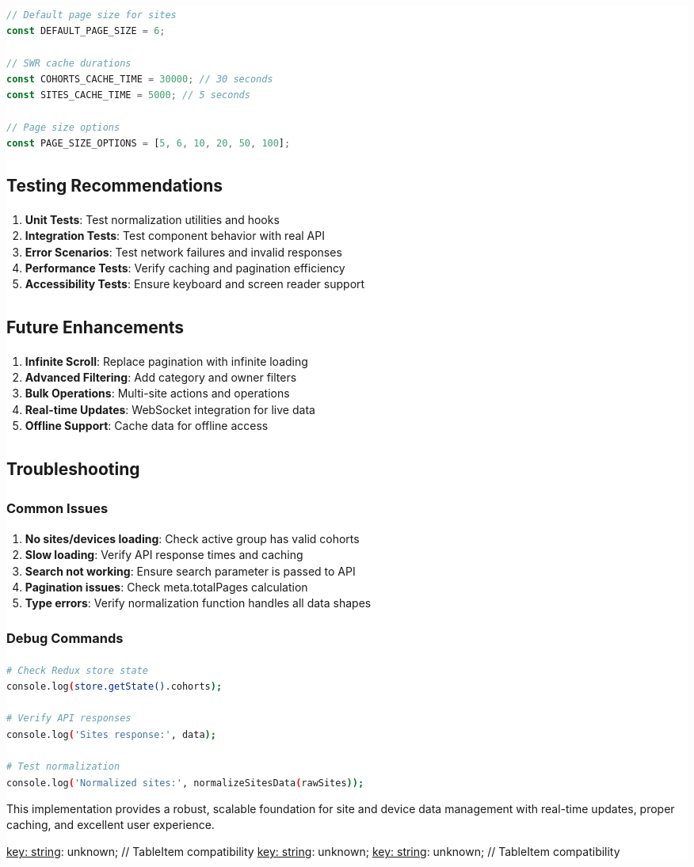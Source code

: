 ```typescript
// Default page size for sites
const DEFAULT_PAGE_SIZE = 6;

// SWR cache durations
const COHORTS_CACHE_TIME = 30000; // 30 seconds
const SITES_CACHE_TIME = 5000; // 5 seconds

// Page size options
const PAGE_SIZE_OPTIONS = [5, 6, 10, 20, 50, 100];
```

## Testing Recommendations

1. **Unit Tests**: Test normalization utilities and hooks
2. **Integration Tests**: Test component behavior with real API
3. **Error Scenarios**: Test network failures and invalid responses
4. **Performance Tests**: Verify caching and pagination efficiency
5. **Accessibility Tests**: Ensure keyboard and screen reader support

## Future Enhancements

1. **Infinite Scroll**: Replace pagination with infinite loading
2. **Advanced Filtering**: Add category and owner filters
3. **Bulk Operations**: Multi-site actions and operations
4. **Real-time Updates**: WebSocket integration for live data
5. **Offline Support**: Cache data for offline access

## Troubleshooting

### Common Issues

1. **No sites/devices loading**: Check active group has valid cohorts
2. **Slow loading**: Verify API response times and caching
3. **Search not working**: Ensure search parameter is passed to API
4. **Pagination issues**: Check meta.totalPages calculation
5. **Type errors**: Verify normalization function handles all data shapes

### Debug Commands

```bash
# Check Redux store state
console.log(store.getState().cohorts);

# Verify API responses
console.log('Sites response:', data);

# Test normalization
console.log('Normalized sites:', normalizeSitesData(rawSites));
```

This implementation provides a robust, scalable foundation for site and device data management with real-time updates, proper caching, and excellent user experience.


  [key: string]: unknown;
  [key: string]: unknown; // TableItem compatibility
  [key: string]: unknown;
  [key: string]: unknown; // TableItem compatibility